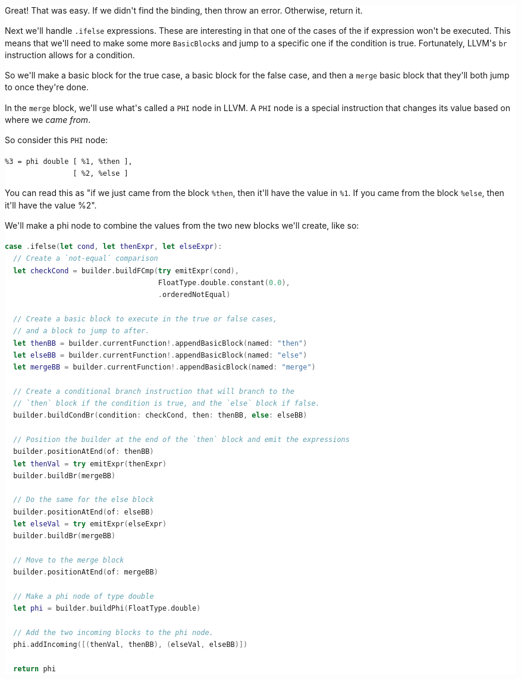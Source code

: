 Great! That was easy. If we didn't find the binding, then throw an
error. Otherwise, return it.

Next we'll handle `.ifelse` expressions. These are interesting in that one of
the cases of the if expression won't be executed. This means that we'll need
to make some more `BasicBlock`s and jump to a specific one if the condition
is true. Fortunately, LLVM's `br` instruction allows for a condition.

So we'll make a basic block for the true case, a basic block for the false case,
and then a `merge` basic block that they'll both jump to once they're done.

In the `merge` block, we'll use what's called a `PHI` node in LLVM. A `PHI` node
is a special instruction that changes its value based on where we *came from*.

So consider this `PHI` node:

```
%3 = phi double [ %1, %then ],
                [ %2, %else ]
```

You can read this as "if we just came from the block `%then`, then it'll have
the value in `%1`. If you came from the block `%else`, then it'll have the value
%2".

We'll make a phi node to combine the values from the two new blocks we'll create,
like so:

```swift
case .ifelse(let cond, let thenExpr, let elseExpr):
  // Create a `not-equal` comparison
  let checkCond = builder.buildFCmp(try emitExpr(cond),
                                    FloatType.double.constant(0.0),
                                    .orderedNotEqual)

  // Create a basic block to execute in the true or false cases,
  // and a block to jump to after.
  let thenBB = builder.currentFunction!.appendBasicBlock(named: "then")
  let elseBB = builder.currentFunction!.appendBasicBlock(named: "else")
  let mergeBB = builder.currentFunction!.appendBasicBlock(named: "merge")

  // Create a conditional branch instruction that will branch to the
  // `then` block if the condition is true, and the `else` block if false.
  builder.buildCondBr(condition: checkCond, then: thenBB, else: elseBB)

  // Position the builder at the end of the `then` block and emit the expressions
  builder.positionAtEnd(of: thenBB)
  let thenVal = try emitExpr(thenExpr)
  builder.buildBr(mergeBB)

  // Do the same for the else block
  builder.positionAtEnd(of: elseBB)
  let elseVal = try emitExpr(elseExpr)
  builder.buildBr(mergeBB)

  // Move to the merge block
  builder.positionAtEnd(of: mergeBB)

  // Make a phi node of type double
  let phi = builder.buildPhi(FloatType.double)

  // Add the two incoming blocks to the phi node.
  phi.addIncoming([(thenVal, thenBB), (elseVal, elseBB)])

  return phi
```
